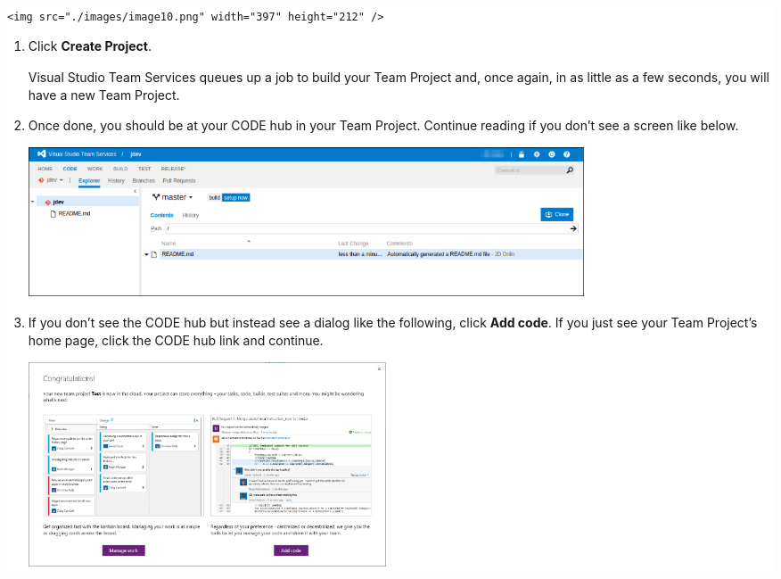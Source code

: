     <img src="./images/image10.png" width="397" height="212" />

1.  Click **Create Project**.

    Visual Studio Team Services queues up a job to build your Team
    Project and, once again, in as little as a few seconds, you will
    have a new Team Project.

2.  Once done, you should be at your CODE hub in your Team Project.
    Continue reading if you don’t see a screen like below.

    <img src="./images/image11.png" width="624" height="167" />

1.  If you don’t see the CODE hub but instead see a dialog like the
    following, click **Add code**. If you just see your Team Project’s
    home page, click the CODE hub link and continue.

    <img src="./images/image12.png" width="402" height="229" />
